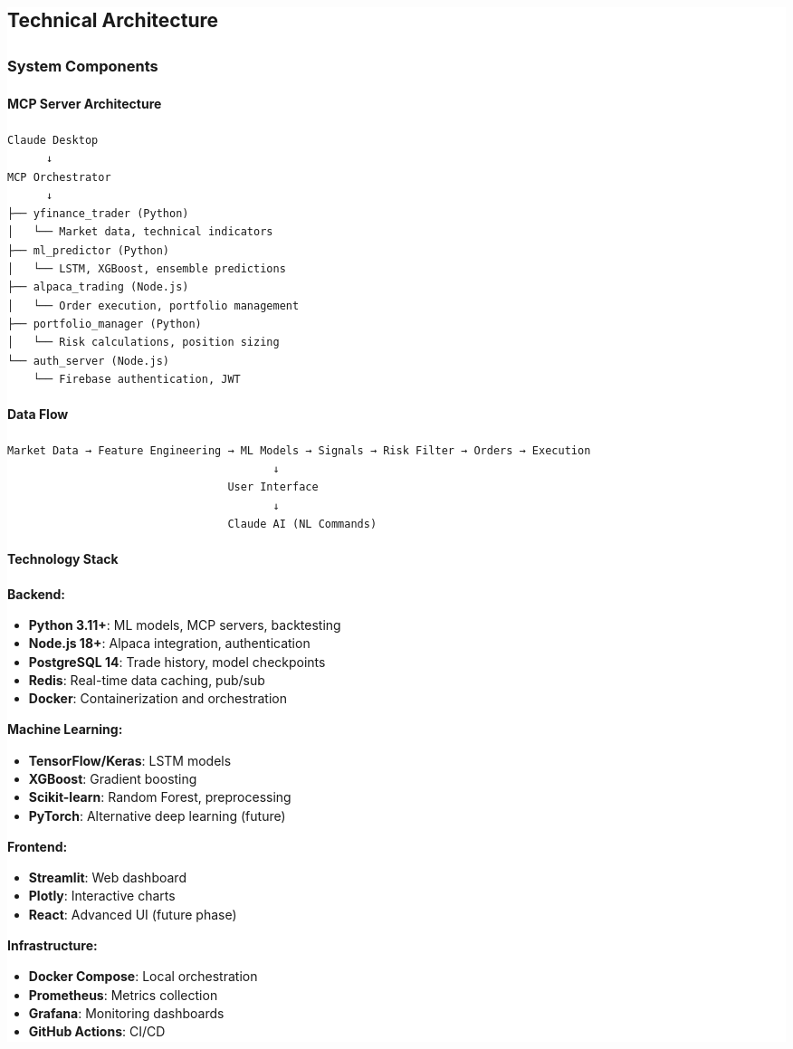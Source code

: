
## Technical Architecture

### System Components

#### MCP Server Architecture
```
Claude Desktop
      ↓
MCP Orchestrator
      ↓
├── yfinance_trader (Python)
│   └── Market data, technical indicators
├── ml_predictor (Python)
│   └── LSTM, XGBoost, ensemble predictions
├── alpaca_trading (Node.js)
│   └── Order execution, portfolio management
├── portfolio_manager (Python)
│   └── Risk calculations, position sizing
└── auth_server (Node.js)
    └── Firebase authentication, JWT
```

#### Data Flow
```
Market Data → Feature Engineering → ML Models → Signals → Risk Filter → Orders → Execution
                                         ↓
                                  User Interface
                                         ↓
                                  Claude AI (NL Commands)
```

#### Technology Stack

**Backend:**
- **Python 3.11+**: ML models, MCP servers, backtesting
- **Node.js 18+**: Alpaca integration, authentication
- **PostgreSQL 14**: Trade history, model checkpoints
- **Redis**: Real-time data caching, pub/sub
- **Docker**: Containerization and orchestration

**Machine Learning:**
- **TensorFlow/Keras**: LSTM models
- **XGBoost**: Gradient boosting
- **Scikit-learn**: Random Forest, preprocessing
- **PyTorch**: Alternative deep learning (future)

**Frontend:**
- **Streamlit**: Web dashboard
- **Plotly**: Interactive charts
- **React**: Advanced UI (future phase)

**Infrastructure:**
- **Docker Compose**: Local orchestration
- **Prometheus**: Metrics collection
- **Grafana**: Monitoring dashboards
- **GitHub Actions**: CI/CD
